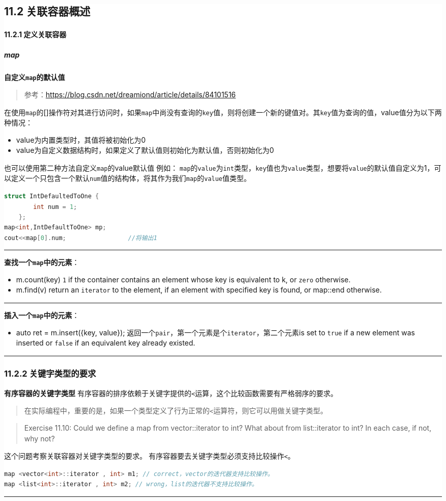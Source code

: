 ## 11.2 关联容器概述

#### 11.2.1 定义关联容器
##### map
**自定义`map`的默认值**
> 参考：https://blog.csdn.net/dreamiond/article/details/84101516

在使用`map`的[]操作符对其进行访问时，如果`map`中尚没有查询的`key`值，则将创建一个新的键值对。其`key`值为查询的值，value值分为以下两种情况：
- value为内置类型时，其值将被初始化为0
- value为自定义数据结构时，如果定义了默认值则初始化为默认值，否则初始化为0

也可以使用第二种方法自定义`map`的value默认值
例如：
`map`的`value`为`int`类型，`key`值也为`value`类型，想要将`value`的默认值自定义为1，可以定义一个只包含一个默认`num`值的结构体，将其作为我们`map`的`value`值类型。

```cpp
struct IntDefaultedToOne {
		int num = 1;
	};
map<int,IntDefaultToOne> mp;
cout<<map[0].num;                 //将输出1
```

--------

**查找一个`map`中的元素**：
- m.count(key)
`1` if the container contains an element whose key is equivalent to k, or `zero` otherwise.
- m.find(v)
return an `iterator` to the element, if an element with specified key is found, or map::end otherwise.


-----------

**插入一个`map`中的元素**：
- auto ret = m.insert({key, value});
返回一个`pair`，第一个元素是个`iterator`，第二个元素is set to `true` if a new element was inserted or `false` if an equivalent key already existed.

------------


### 11.2.2 关键字类型的要求
**有序容器的关键字类型**
有序容器的排序依赖于关键字提供的`<`运算，这个比较函数需要有严格弱序的要求。
> 在实际编程中，重要的是，如果一个类型定义了行为正常的`<`运算符，则它可以用做关键字类型。

> Exercise 11.10: Could we define a map from vector<int>::iterator to int? What about from list<int>::iterator to int? In each case, if not, why not?

这个问题考察关联容器对关键字类型的要求。
有序容器要去关键字类型必须支持比较操作`<`。
```cpp
map <vector<int>::iterator , int> m1; // correct，vector的迭代器支持比较操作。
map <list<int>::iterator , int> m2; // wrong，list的迭代器不支持比较操作。
```
-------
